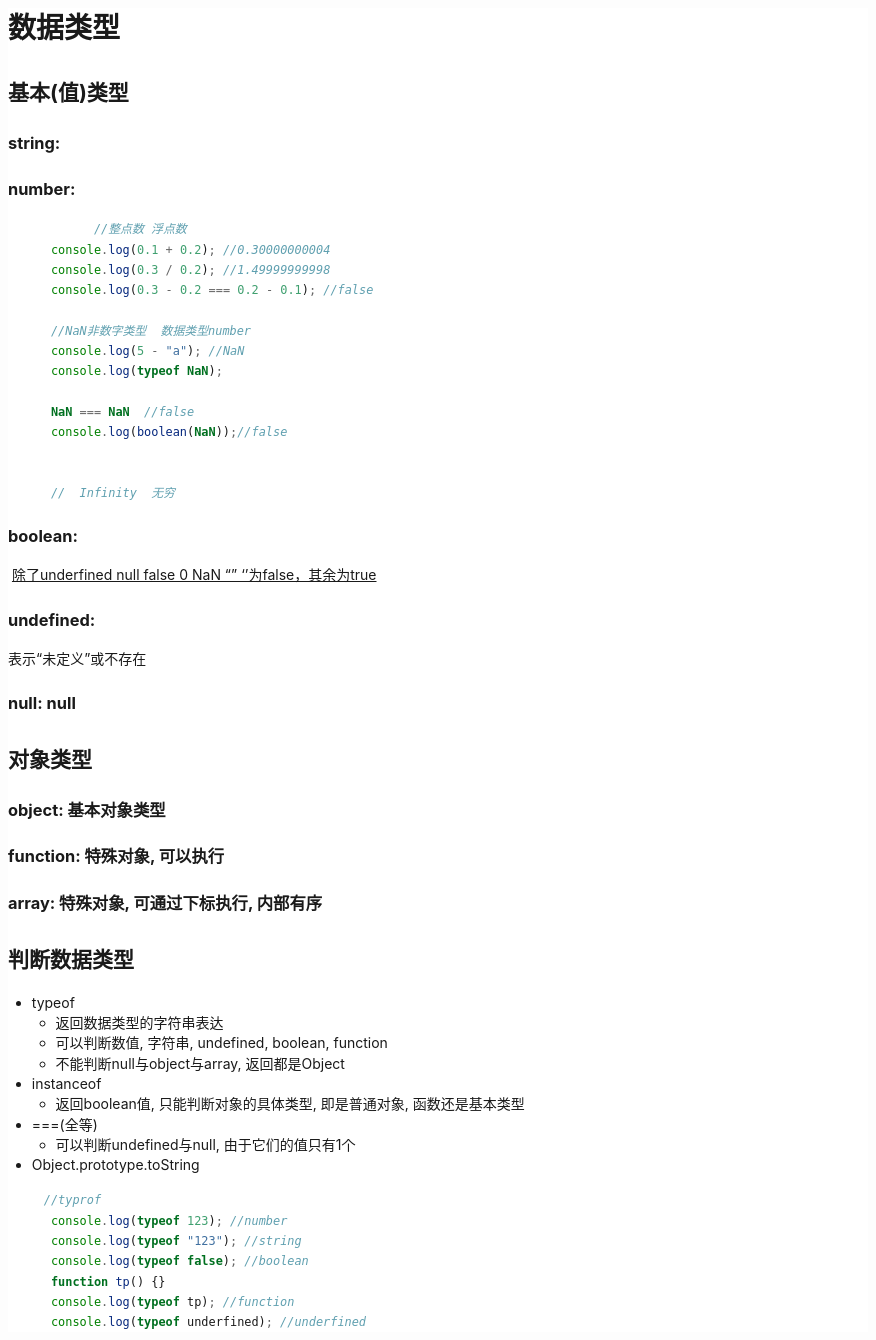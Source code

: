 # 数据类型
## 基本(值)类型
### string: 

### number: 

```javascript
			//整点数 浮点数
      console.log(0.1 + 0.2); //0.30000000004
      console.log(0.3 / 0.2); //1.49999999998
      console.log(0.3 - 0.2 === 0.2 - 0.1); //false

      //NaN非数字类型  数据类型number
      console.log(5 - "a"); //NaN
      console.log(typeof NaN);

      NaN === NaN  //false
      console.log(boolean(NaN));//false
      

      //  Infinity  无穷
```

### boolean: 

​				<u>除了underfined null false 0 NaN “” ‘’为false，其余为true</u>

### undefined:   

表示“未定义”或不存在

### null: null

## 对象类型
### object: 基本对象类型

### function: 特殊对象, 可以执行

### array: 特殊对象, 可通过下标执行, 内部有序

## 判断数据类型
* typeof  
    * 返回数据类型的字符串表达
    * 可以判断数值, 字符串, undefined, boolean, function
    * 不能判断null与object与array, 返回都是Object
* instanceof
    * 返回boolean值, 只能判断对象的具体类型, 即是普通对象, 函数还是基本类型
* ===(全等)
    * 可以判断undefined与null, 由于它们的值只有1个
* Object.prototype.toString
```javascript
     //typrof
      console.log(typeof 123); //number
      console.log(typeof "123"); //string
      console.log(typeof false); //boolean
      function tp() {}
      console.log(typeof tp); //function
      console.log(typeof underfined); //underfined

```
